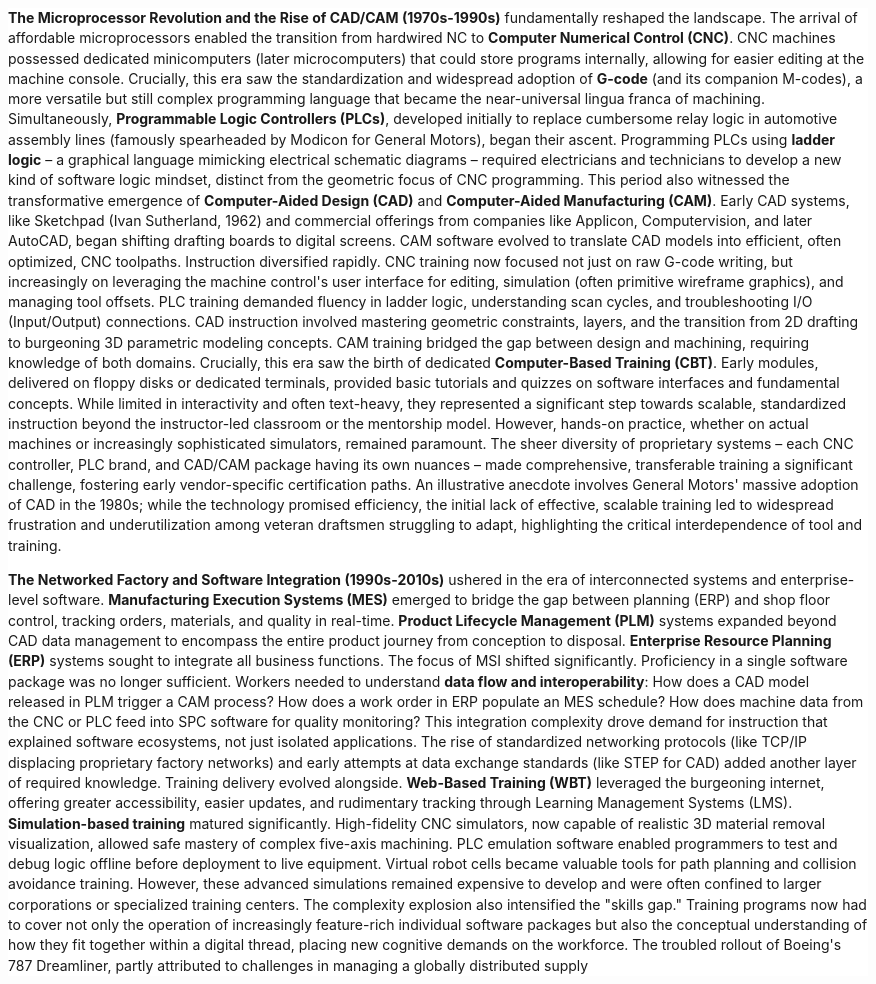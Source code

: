 **The Microprocessor Revolution and the Rise of CAD/CAM (1970s-1990s)** fundamentally reshaped the landscape. The arrival of affordable microprocessors enabled the transition from hardwired NC to **Computer Numerical Control (CNC)**. CNC machines possessed dedicated minicomputers (later microcomputers) that could store programs internally, allowing for easier editing at the machine console. Crucially, this era saw the standardization and widespread adoption of **G-code** (and its companion M-codes), a more versatile but still complex programming language that became the near-universal lingua franca of machining. Simultaneously, **Programmable Logic Controllers (PLCs)**, developed initially to replace cumbersome relay logic in automotive assembly lines (famously spearheaded by Modicon for General Motors), began their ascent. Programming PLCs using **ladder logic** – a graphical language mimicking electrical schematic diagrams – required electricians and technicians to develop a new kind of software logic mindset, distinct from the geometric focus of CNC programming. This period also witnessed the transformative emergence of **Computer-Aided Design (CAD)** and **Computer-Aided Manufacturing (CAM)**. Early CAD systems, like Sketchpad (Ivan Sutherland, 1962) and commercial offerings from companies like Applicon, Computervision, and later AutoCAD, began shifting drafting boards to digital screens. CAM software evolved to translate CAD models into efficient, often optimized, CNC toolpaths. Instruction diversified rapidly. CNC training now focused not just on raw G-code writing, but increasingly on leveraging the machine control's user interface for editing, simulation (often primitive wireframe graphics), and managing tool offsets. PLC training demanded fluency in ladder logic, understanding scan cycles, and troubleshooting I/O (Input/Output) connections. CAD instruction involved mastering geometric constraints, layers, and the transition from 2D drafting to burgeoning 3D parametric modeling concepts. CAM training bridged the gap between design and machining, requiring knowledge of both domains. Crucially, this era saw the birth of dedicated **Computer-Based Training (CBT)**. Early modules, delivered on floppy disks or dedicated terminals, provided basic tutorials and quizzes on software interfaces and fundamental concepts. While limited in interactivity and often text-heavy, they represented a significant step towards scalable, standardized instruction beyond the instructor-led classroom or the mentorship model. However, hands-on practice, whether on actual machines or increasingly sophisticated simulators, remained paramount. The sheer diversity of proprietary systems – each CNC controller, PLC brand, and CAD/CAM package having its own nuances – made comprehensive, transferable training a significant challenge, fostering early vendor-specific certification paths. An illustrative anecdote involves General Motors' massive adoption of CAD in the 1980s; while the technology promised efficiency, the initial lack of effective, scalable training led to widespread frustration and underutilization among veteran draftsmen struggling to adapt, highlighting the critical interdependence of tool and training.

**The Networked Factory and Software Integration (1990s-2010s)** ushered in the era of interconnected systems and enterprise-level software. **Manufacturing Execution Systems (MES)** emerged to bridge the gap between planning (ERP) and shop floor control, tracking orders, materials, and quality in real-time. **Product Lifecycle Management (PLM)** systems expanded beyond CAD data management to encompass the entire product journey from conception to disposal. **Enterprise Resource Planning (ERP)** systems sought to integrate all business functions. The focus of MSI shifted significantly. Proficiency in a single software package was no longer sufficient. Workers needed to understand **data flow and interoperability**: How does a CAD model released in PLM trigger a CAM process? How does a work order in ERP populate an MES schedule? How does machine data from the CNC or PLC feed into SPC software for quality monitoring? This integration complexity drove demand for instruction that explained software ecosystems, not just isolated applications. The rise of standardized networking protocols (like TCP/IP displacing proprietary factory networks) and early attempts at data exchange standards (like STEP for CAD) added another layer of required knowledge. Training delivery evolved alongside. **Web-Based Training (WBT)** leveraged the burgeoning internet, offering greater accessibility, easier updates, and rudimentary tracking through Learning Management Systems (LMS). **Simulation-based training** matured significantly. High-fidelity CNC simulators, now capable of realistic 3D material removal visualization, allowed safe mastery of complex five-axis machining. PLC emulation software enabled programmers to test and debug logic offline before deployment to live equipment. Virtual robot cells became valuable tools for path planning and collision avoidance training. However, these advanced simulations remained expensive to develop and were often confined to larger corporations or specialized training centers. The complexity explosion also intensified the "skills gap." Training programs now had to cover not only the operation of increasingly feature-rich individual software packages but also the conceptual understanding of how they fit together within a digital thread, placing new cognitive demands on the workforce. The troubled rollout of Boeing's 787 Dreamliner, partly attributed to challenges in managing a globally distributed supply
